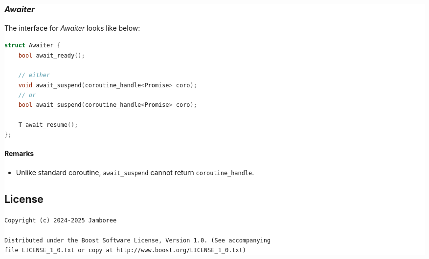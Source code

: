 ### *Awaiter*
The interface for *Awaiter* looks like below:
```c++
struct Awaiter {
    bool await_ready();

    // either
    void await_suspend(coroutine_handle<Promise> coro);
    // or
    bool await_suspend(coroutine_handle<Promise> coro);

    T await_resume();
};
```
#### Remarks
* Unlike standard coroutine, `await_suspend` cannot return `coroutine_handle`.

## License

    Copyright (c) 2024-2025 Jamboree

    Distributed under the Boost Software License, Version 1.0. (See accompanying
    file LICENSE_1_0.txt or copy at http://www.boost.org/LICENSE_1_0.txt)
